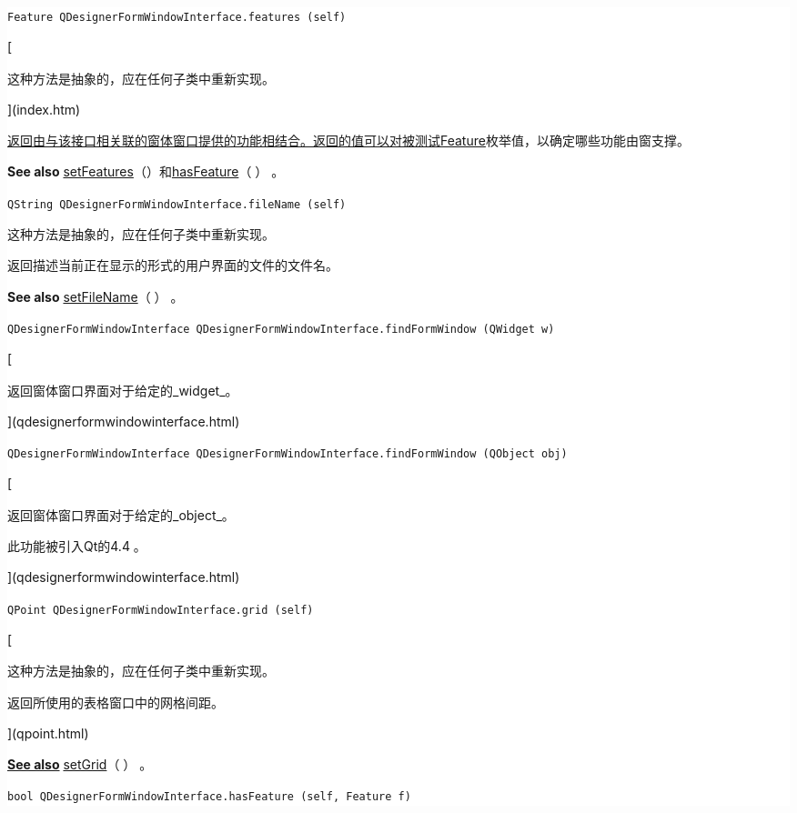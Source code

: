```
Feature QDesignerFormWindowInterface.features (self)
```

[

这种方法是抽象的，应在任何子类中重新实现。

](index.htm)

[返回由与该接口相关联的窗体窗口提供的功能相结合。返回的值可以对被测试](index.htm)[Feature](qdesignerformwindowinterface.html#FeatureFlag-enum)枚举值，以确定哪些功能由窗支撑。

**See also** [setFeatures](qdesignerformwindowinterface.html#setFeatures)（）和[hasFeature](qdesignerformwindowinterface.html#hasFeature)（ ） 。

```
QString QDesignerFormWindowInterface.fileName (self)
```

这种方法是抽象的，应在任何子类中重新实现。

返回描述当前正在显示的形式的用户界面的文件的文件名。

**See also** [setFileName](qdesignerformwindowinterface.html#setFileName)（ ） 。

```
QDesignerFormWindowInterface QDesignerFormWindowInterface.findFormWindow (QWidget w)
```

[

返回窗体窗口界面对于给定的_widget_。

](qdesignerformwindowinterface.html)

```
QDesignerFormWindowInterface QDesignerFormWindowInterface.findFormWindow (QObject obj)
```

[

返回窗体窗口界面对于给定的_object_。

此功能被引入Qt的4.4 。

](qdesignerformwindowinterface.html)

```
QPoint QDesignerFormWindowInterface.grid (self)
```

[

这种方法是抽象的，应在任何子类中重新实现。

返回所使用的表格窗口中的网格间距。

](qpoint.html)

[**See also**](qpoint.html) [setGrid](qdesignerformwindowinterface.html#setGrid)（ ） 。

```
bool QDesignerFormWindowInterface.hasFeature (self, Feature f)
```
